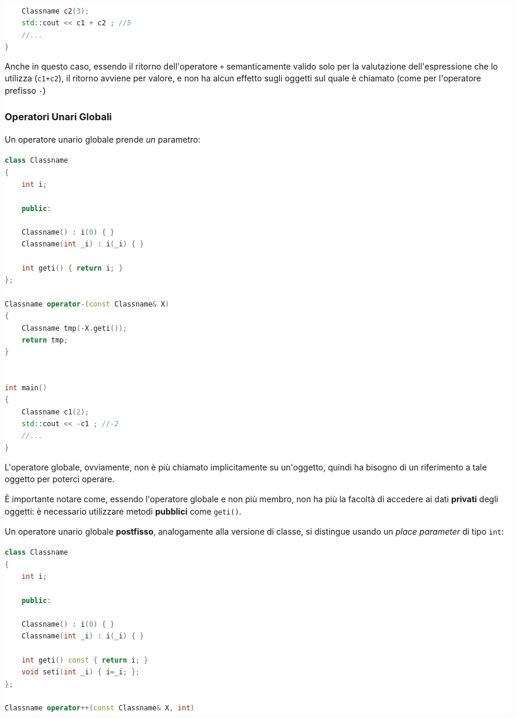 ```c++
    Classname c2(3);
    std::cout << c1 + c2 ; //5
    //...
}
```

Anche in questo caso, essendo il ritorno dell'operatore `+` semanticamente valido solo per la valutazione dell'espressione che lo utilizza (`c1+c2`), il ritorno avviene per valore, e non ha alcun effetto sugli oggetti sul quale è chiamato (come per l'operatore prefisso `-`)

### Operatori Unari Globali

Un operatore unario globale prende *un* parametro:

```c++
class Classname
{
    int i;

    public: 

    Classname() : i(0) { }
    Classname(int _i) : i(_i) { }

    int geti() { return i; }
};

Classname operator-(const Classname& X)
{
    Classname tmp(-X.geti());
    return tmp;
}


int main()
{
    Classname c1(2);
    std::cout << -c1 ; //-2
    //...
}
```

L'operatore globale, ovviamente, non è più chiamato implicitamente su un'oggetto, quindi ha bisogno di un riferimento a tale oggetto per poterci operare.   

È importante notare come, essendo l'operatore globale e non più membro, non ha più la facoltà di accedere ai dati **privati** degli oggetti: è necessario utilizzare metodi **pubblici** come `geti()`.  

Un operatore unario globale **postfisso**, analogamente alla versione di classe, si distingue usando un *place parameter* di tipo `int`:

```c++
class Classname
{
    int i;

    public: 

    Classname() : i(0) { }
    Classname(int _i) : i(_i) { }

    int geti() const { return i; }
    void seti(int _i) { i=_i; };
};

Classname operator++(const Classname& X, int)
```